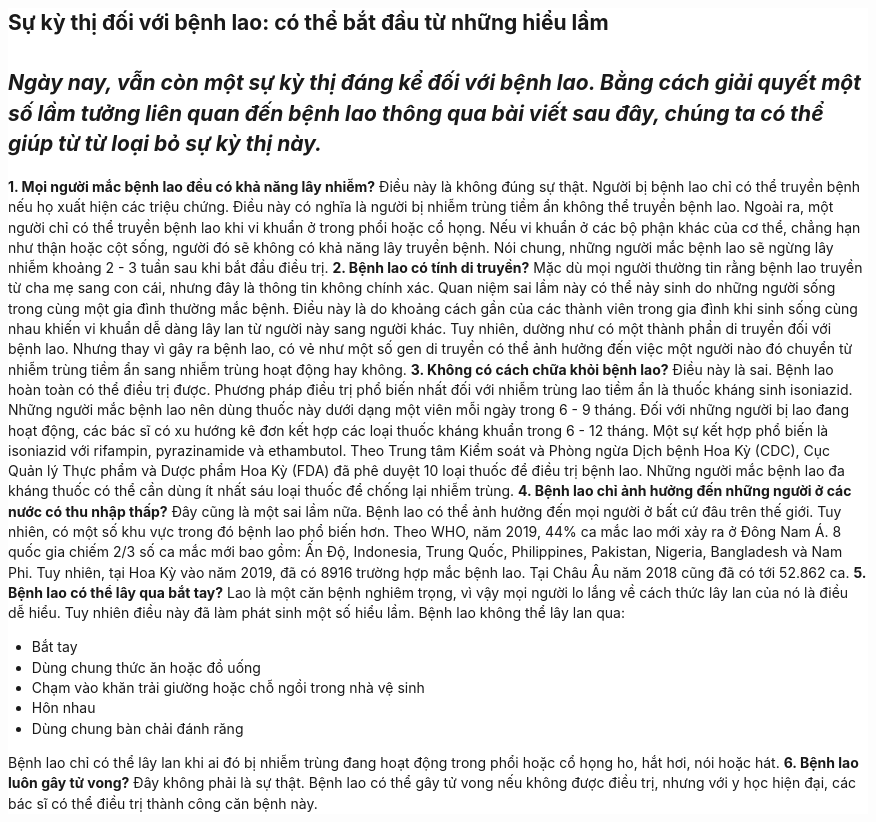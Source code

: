 ## Sự kỳ thị đối với bệnh lao: có thể bắt đầu từ những hiểu lầm

## _**Ngày nay, vẫn còn một sự kỳ thị đáng kể đối với bệnh lao. Bằng cách giải quyết một số lầm tưởng liên quan đến bệnh lao thông qua bài viết sau đây, chúng ta có thể giúp từ từ loại bỏ sự kỳ thị này.**_
**1. Mọi người mắc bệnh lao đều có khả năng lây nhiễm?**
Điều này là không đúng sự thật. Người bị bệnh lao chỉ có thể truyền bệnh nếu họ xuất hiện các triệu chứng. Điều này có nghĩa là người bị nhiễm trùng tiềm ẩn không thể truyền bệnh lao. Ngoài ra, một người chỉ có thể truyền bệnh lao khi vi khuẩn ở trong phổi hoặc cổ họng. Nếu vi khuẩn ở các bộ phận khác của cơ thể, chẳng hạn như thận hoặc cột sống, người đó sẽ không có khả năng lây truyền bệnh. Nói chung, những người mắc bệnh lao sẽ ngừng lây nhiễm khoảng 2 - 3 tuần sau khi bắt đầu điều trị.
**2. Bệnh lao có tính di truyền?**
Mặc dù mọi người thường tin rằng bệnh lao truyền từ cha mẹ sang con cái, nhưng đây là thông tin không chính xác. Quan niệm sai lầm này có thể nảy sinh do những người sống trong cùng một gia đình thường mắc bệnh. Điều này là do khoảng cách gần của các thành viên trong gia đình khi sinh sống cùng nhau khiến vi khuẩn dễ dàng lây lan từ người này sang người khác.
Tuy nhiên, dường như có một thành phần di truyền đối với bệnh lao. Nhưng thay vì gây ra bệnh lao, có vẻ như một số gen di truyền có thể ảnh hưởng đến việc một người nào đó chuyển từ nhiễm trùng tiềm ẩn sang nhiễm trùng hoạt động hay không.
**3. Không có cách chữa khỏi bệnh lao?**
Điều này là sai. Bệnh lao hoàn toàn có thể điều trị được. Phương pháp điều trị phổ biến nhất đối với nhiễm trùng lao tiềm ẩn là thuốc kháng sinh isoniazid. Những người mắc bệnh lao nên dùng thuốc này dưới dạng một viên mỗi ngày trong 6 - 9 tháng.
Đối với những người bị lao đang hoạt động, các bác sĩ có xu hướng kê đơn kết hợp các loại thuốc kháng khuẩn trong 6 - 12 tháng. Một sự kết hợp phổ biến là isoniazid với rifampin, pyrazinamide và ethambutol.
Theo Trung tâm Kiểm soát và Phòng ngừa Dịch bệnh Hoa Kỳ (CDC), Cục Quản lý Thực phẩm và Dược phẩm Hoa Kỳ (FDA) đã phê duyệt 10 loại thuốc để điều trị bệnh lao. Những người mắc bệnh lao đa kháng thuốc có thể cần dùng ít nhất sáu loại thuốc để chống lại nhiễm trùng.
**4. Bệnh lao chỉ ảnh hưởng đến những người ở các nước có thu nhập thấp?**
Đây cũng là một sai lầm nữa. Bệnh lao có thể ảnh hưởng đến mọi người ở bất cứ đâu trên thế giới. Tuy nhiên, có một số khu vực trong đó bệnh lao phổ biến hơn. Theo WHO, năm 2019, 44% ca mắc lao mới xảy ra ở Đông Nam Á. 8 quốc gia chiếm 2/3 số ca mắc mới bao gồm: Ấn Độ, Indonesia, Trung Quốc, Philippines, Pakistan, Nigeria, Bangladesh và Nam Phi. Tuy nhiên, tại Hoa Kỳ vào năm 2019, đã có 8916 trường hợp mắc bệnh lao. Tại Châu Âu năm 2018 cũng đã có tới 52.862 ca.
**5. Bệnh lao có thể lây qua bắt tay?**
Lao là một căn bệnh nghiêm trọng, vì vậy mọi người lo lắng về cách thức lây lan của nó là điều dễ hiểu. Tuy nhiên điều này đã làm phát sinh một số hiểu lầm.
Bệnh lao không thể lây lan qua:
  * Bắt tay
  * Dùng chung thức ăn hoặc đồ uống
  * Chạm vào khăn trải giường hoặc chỗ ngồi trong nhà vệ sinh
  * Hôn nhau
  * Dùng chung bàn chải đánh răng


Bệnh lao chỉ có thể lây lan khi ai đó bị nhiễm trùng đang hoạt động trong phổi hoặc cổ họng ho, hắt hơi, nói hoặc hát.
**6. Bệnh lao luôn gây tử vong?**
Đây không phải là sự thật. Bệnh lao có thể gây tử vong nếu không được điều trị, nhưng với y học hiện đại, các bác sĩ có thể điều trị thành công căn bệnh này.
